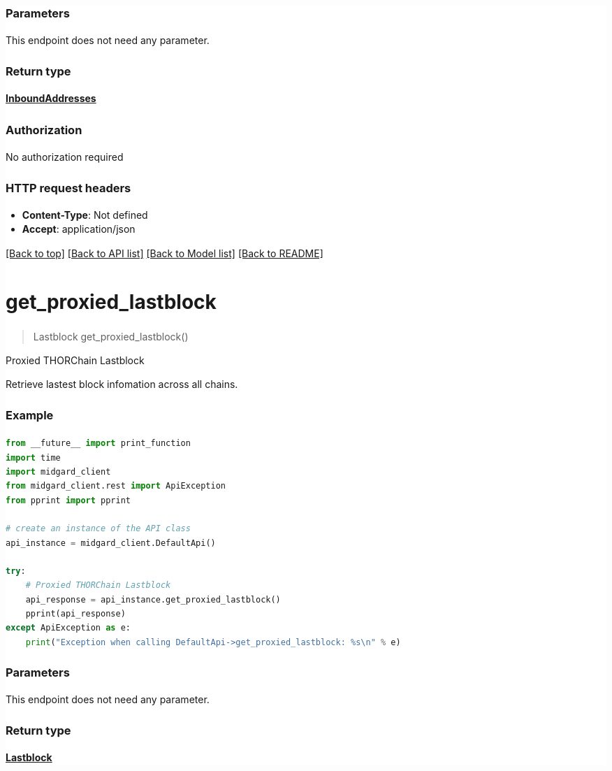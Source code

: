 
### Parameters
This endpoint does not need any parameter.

### Return type

[**InboundAddresses**](InboundAddresses.md)

### Authorization

No authorization required

### HTTP request headers

 - **Content-Type**: Not defined
 - **Accept**: application/json

[[Back to top]](#) [[Back to API list]](../README.md#documentation-for-api-endpoints) [[Back to Model list]](../README.md#documentation-for-models) [[Back to README]](../README.md)

# **get_proxied_lastblock**
> Lastblock get_proxied_lastblock()

Proxied THORChain Lastblock

Retrieve lastest block infomation across all chains.

### Example
```python
from __future__ import print_function
import time
import midgard_client
from midgard_client.rest import ApiException
from pprint import pprint

# create an instance of the API class
api_instance = midgard_client.DefaultApi()

try:
    # Proxied THORChain Lastblock
    api_response = api_instance.get_proxied_lastblock()
    pprint(api_response)
except ApiException as e:
    print("Exception when calling DefaultApi->get_proxied_lastblock: %s\n" % e)
```

### Parameters
This endpoint does not need any parameter.

### Return type

[**Lastblock**](Lastblock.md)
